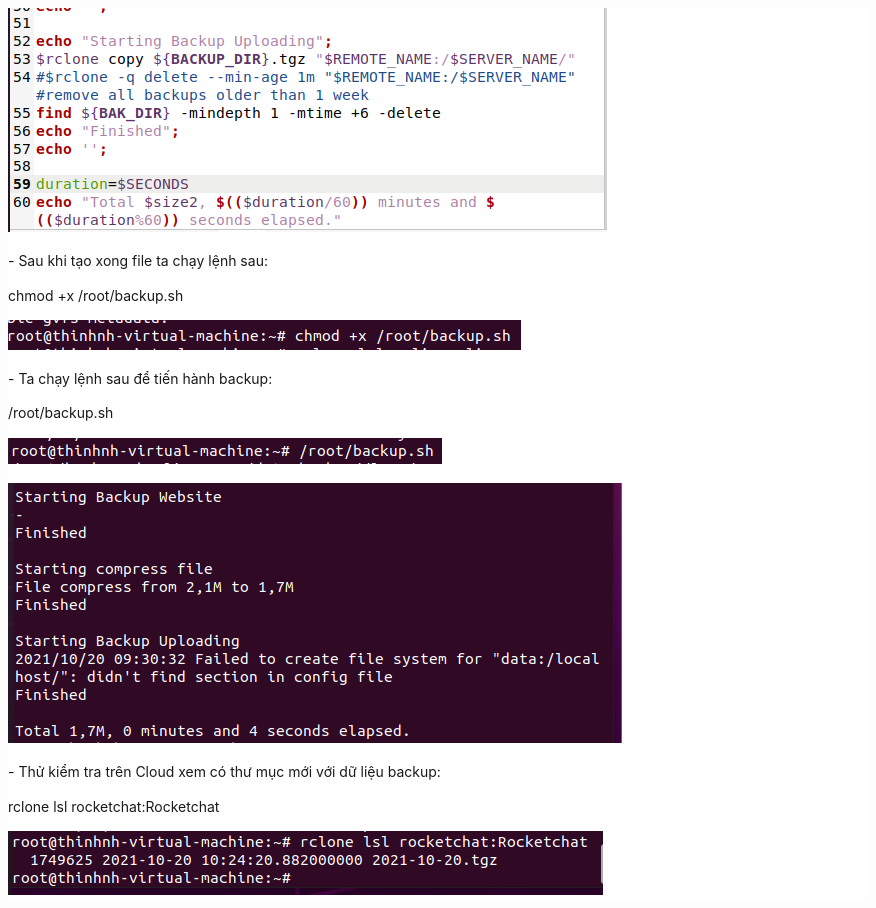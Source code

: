 
![](.//media/image22.png)


\- Sau khi tạo xong file ta chạy lệnh sau:

chmod +x /root/backup.sh

![](.//media/image23.png)

\- Ta chạy lệnh sau để tiến hành backup:

/root/backup.sh

![](.//media/image24.png)


![](.//media/image25.png)


\- Thử kiểm tra trên Cloud xem có thư mục mới với dữ liệu backup:

rclone lsl rocketchat:Rocketchat

![](.//media/image38.png)
